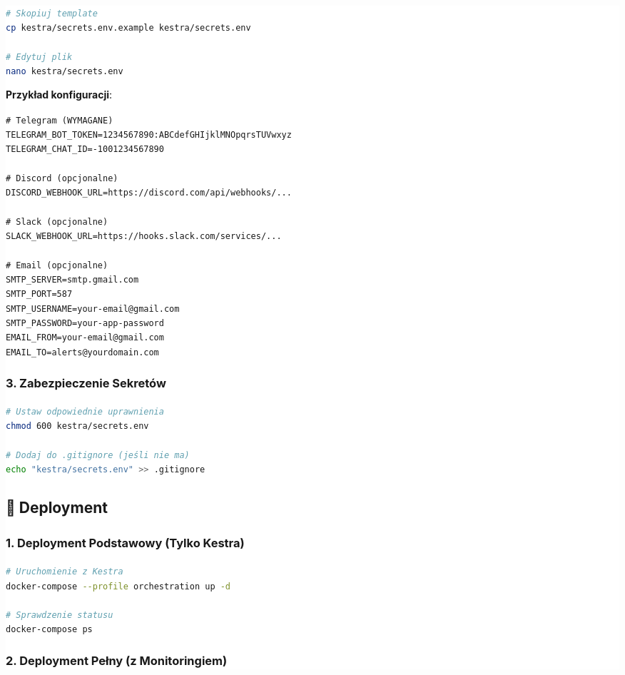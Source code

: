 ```bash
# Skopiuj template
cp kestra/secrets.env.example kestra/secrets.env

# Edytuj plik
nano kestra/secrets.env
```

**Przykład konfiguracji**:
```env
# Telegram (WYMAGANE)
TELEGRAM_BOT_TOKEN=1234567890:ABCdefGHIjklMNOpqrsTUVwxyz
TELEGRAM_CHAT_ID=-1001234567890

# Discord (opcjonalne)
DISCORD_WEBHOOK_URL=https://discord.com/api/webhooks/...

# Slack (opcjonalne)
SLACK_WEBHOOK_URL=https://hooks.slack.com/services/...

# Email (opcjonalne)
SMTP_SERVER=smtp.gmail.com
SMTP_PORT=587
SMTP_USERNAME=your-email@gmail.com
SMTP_PASSWORD=your-app-password
EMAIL_FROM=your-email@gmail.com
EMAIL_TO=alerts@yourdomain.com
```

### 3. Zabezpieczenie Sekretów

```bash
# Ustaw odpowiednie uprawnienia
chmod 600 kestra/secrets.env

# Dodaj do .gitignore (jeśli nie ma)
echo "kestra/secrets.env" >> .gitignore
```

## 🚀 Deployment

### 1. Deployment Podstawowy (Tylko Kestra)

```bash
# Uruchomienie z Kestra
docker-compose --profile orchestration up -d

# Sprawdzenie statusu
docker-compose ps
```

### 2. Deployment Pełny (z Monitoringiem)
